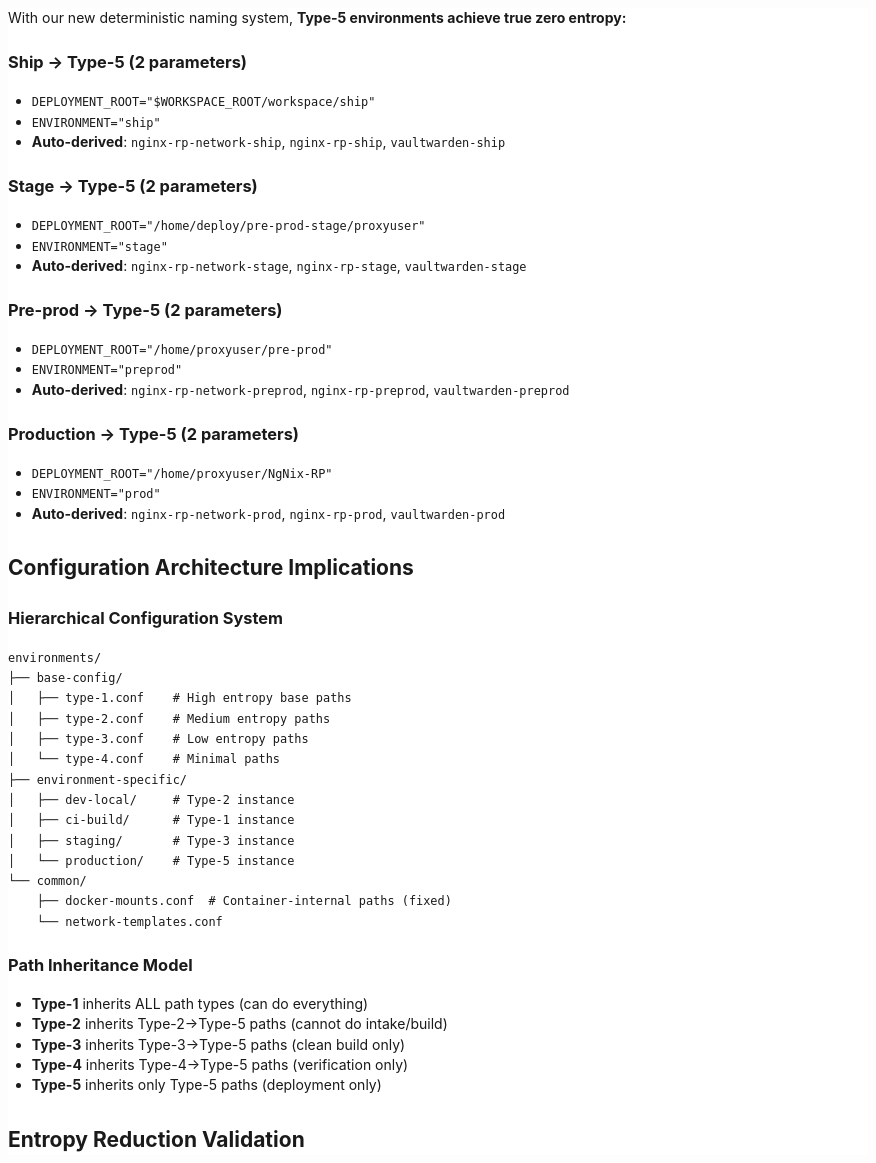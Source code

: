 With our new deterministic naming system, **Type-5 environments achieve true zero entropy:**

### **Ship → Type-5** (2 parameters)
- `DEPLOYMENT_ROOT="$WORKSPACE_ROOT/workspace/ship"`  
- `ENVIRONMENT="ship"`
- **Auto-derived**: `nginx-rp-network-ship`, `nginx-rp-ship`, `vaultwarden-ship`

### **Stage → Type-5** (2 parameters)
- `DEPLOYMENT_ROOT="/home/deploy/pre-prod-stage/proxyuser"`
- `ENVIRONMENT="stage"`  
- **Auto-derived**: `nginx-rp-network-stage`, `nginx-rp-stage`, `vaultwarden-stage`

### **Pre-prod → Type-5** (2 parameters)
- `DEPLOYMENT_ROOT="/home/proxyuser/pre-prod"`
- `ENVIRONMENT="preprod"`
- **Auto-derived**: `nginx-rp-network-preprod`, `nginx-rp-preprod`, `vaultwarden-preprod`

### **Production → Type-5** (2 parameters)  
- `DEPLOYMENT_ROOT="/home/proxyuser/NgNix-RP"`
- `ENVIRONMENT="prod"`
- **Auto-derived**: `nginx-rp-network-prod`, `nginx-rp-prod`, `vaultwarden-prod`

## Configuration Architecture Implications

### Hierarchical Configuration System
```
environments/
├── base-config/
│   ├── type-1.conf    # High entropy base paths
│   ├── type-2.conf    # Medium entropy paths  
│   ├── type-3.conf    # Low entropy paths
│   └── type-4.conf    # Minimal paths
├── environment-specific/
│   ├── dev-local/     # Type-2 instance
│   ├── ci-build/      # Type-1 instance
│   ├── staging/       # Type-3 instance
│   └── production/    # Type-5 instance
└── common/
    ├── docker-mounts.conf  # Container-internal paths (fixed)
    └── network-templates.conf
```

### Path Inheritance Model
- **Type-1** inherits ALL path types (can do everything)
- **Type-2** inherits Type-2→Type-5 paths (cannot do intake/build)
- **Type-3** inherits Type-3→Type-5 paths (clean build only)
- **Type-4** inherits Type-4→Type-5 paths (verification only)
- **Type-5** inherits only Type-5 paths (deployment only)

## Entropy Reduction Validation
